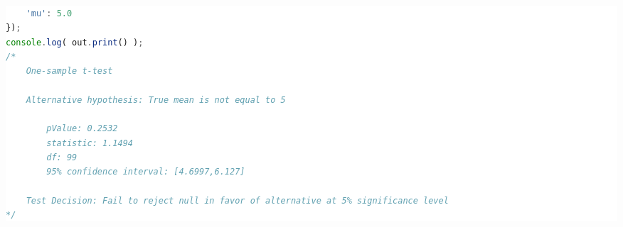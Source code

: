 ``` javascript
    'mu': 5.0
});
console.log( out.print() );
/*
    One-sample t-test

    Alternative hypothesis: True mean is not equal to 5

        pValue: 0.2532
        statistic: 1.1494
        df: 99
        95% confidence interval: [4.6997,6.127]

    Test Decision: Fail to reject null in favor of alternative at 5% significance level
*/
```






[array]: https://developer.mozilla.org/en-US/docs/Web/JavaScript/Reference/Global_Objects/Array
[typed-array]: https://developer.mozilla.org/en-US/docs/Web/JavaScript/Typed_arrays



